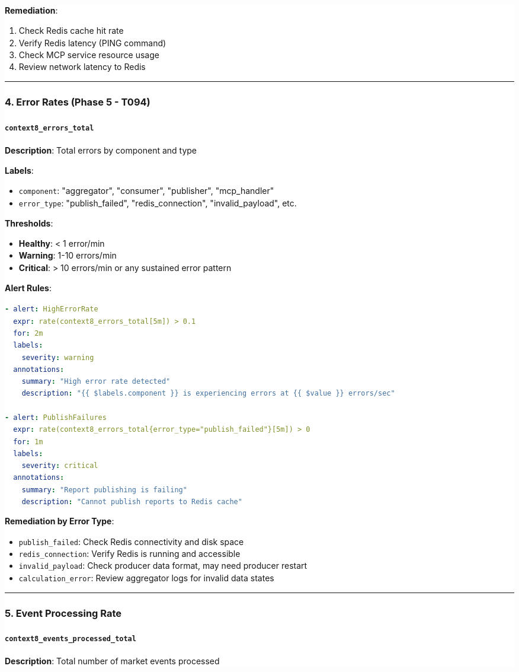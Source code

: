 **Remediation**:
1. Check Redis cache hit rate
2. Verify Redis latency (PING command)
3. Check MCP service resource usage
4. Review network latency to Redis

---

### 4. Error Rates (Phase 5 - T094)

#### `context8_errors_total`
**Description**: Total errors by component and type

**Labels**:
- `component`: "aggregator", "consumer", "publisher", "mcp_handler"
- `error_type`: "publish_failed", "redis_connection", "invalid_payload", etc.

**Thresholds**:
- **Healthy**: < 1 error/min
- **Warning**: 1-10 errors/min
- **Critical**: > 10 errors/min or any sustained error pattern

**Alert Rules**:
```yaml
- alert: HighErrorRate
  expr: rate(context8_errors_total[5m]) > 0.1
  for: 2m
  labels:
    severity: warning
  annotations:
    summary: "High error rate detected"
    description: "{{ $labels.component }} is experiencing errors at {{ $value }} errors/sec"

- alert: PublishFailures
  expr: rate(context8_errors_total{error_type="publish_failed"}[5m]) > 0
  for: 1m
  labels:
    severity: critical
  annotations:
    summary: "Report publishing is failing"
    description: "Cannot publish reports to Redis cache"
```

**Remediation by Error Type**:
- `publish_failed`: Check Redis connectivity and disk space
- `redis_connection`: Verify Redis is running and accessible
- `invalid_payload`: Check producer data format, may need producer restart
- `calculation_error`: Review aggregator logs for invalid data states

---

### 5. Event Processing Rate

#### `context8_events_processed_total`
**Description**: Total number of market events processed
